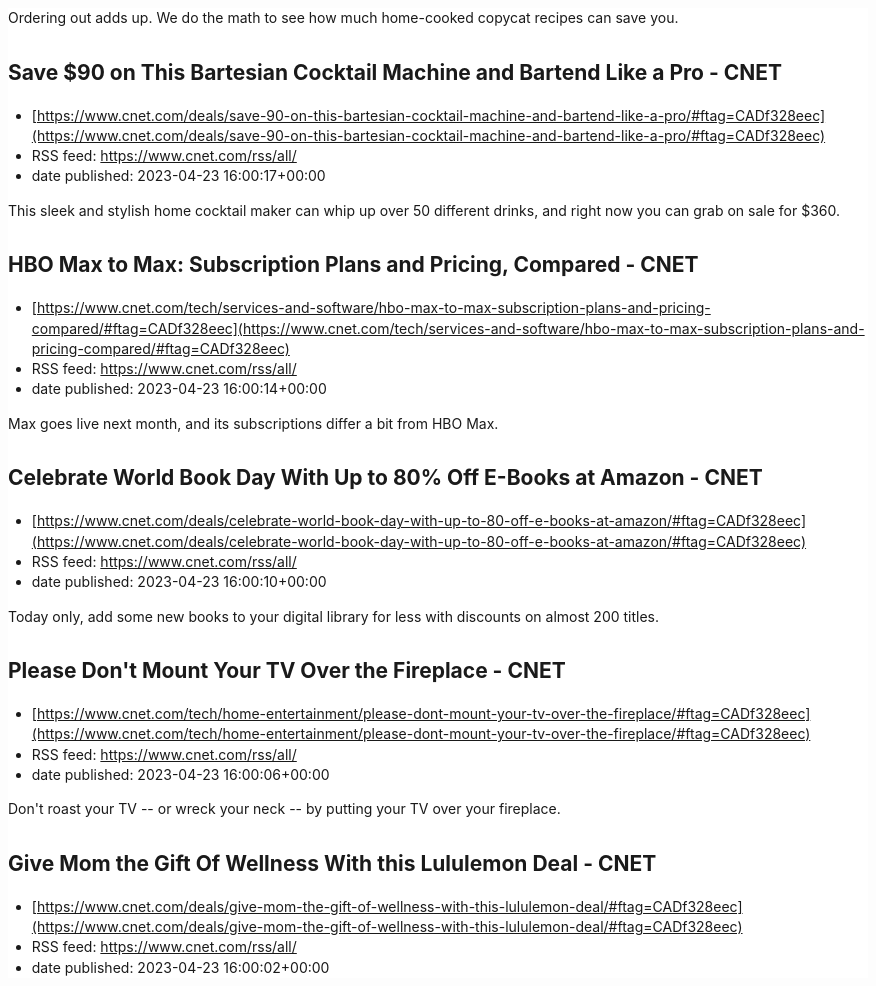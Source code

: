 Ordering out adds up. We do the math to see how much home-cooked copycat recipes can save you.

## Save $90 on This Bartesian Cocktail Machine and Bartend Like a Pro     - CNET
 - [https://www.cnet.com/deals/save-90-on-this-bartesian-cocktail-machine-and-bartend-like-a-pro/#ftag=CADf328eec](https://www.cnet.com/deals/save-90-on-this-bartesian-cocktail-machine-and-bartend-like-a-pro/#ftag=CADf328eec)
 - RSS feed: https://www.cnet.com/rss/all/
 - date published: 2023-04-23 16:00:17+00:00

This sleek and stylish home cocktail maker can whip up over 50 different drinks, and right now you can grab on sale for $360.

## HBO Max to Max: Subscription Plans and Pricing, Compared     - CNET
 - [https://www.cnet.com/tech/services-and-software/hbo-max-to-max-subscription-plans-and-pricing-compared/#ftag=CADf328eec](https://www.cnet.com/tech/services-and-software/hbo-max-to-max-subscription-plans-and-pricing-compared/#ftag=CADf328eec)
 - RSS feed: https://www.cnet.com/rss/all/
 - date published: 2023-04-23 16:00:14+00:00

Max goes live next month, and its subscriptions differ a bit from HBO Max.

## Celebrate World Book Day With Up to 80% Off E-Books at Amazon     - CNET
 - [https://www.cnet.com/deals/celebrate-world-book-day-with-up-to-80-off-e-books-at-amazon/#ftag=CADf328eec](https://www.cnet.com/deals/celebrate-world-book-day-with-up-to-80-off-e-books-at-amazon/#ftag=CADf328eec)
 - RSS feed: https://www.cnet.com/rss/all/
 - date published: 2023-04-23 16:00:10+00:00

Today only, add some new books to your digital library for less with discounts on almost 200 titles.

## Please Don't Mount Your TV Over the Fireplace     - CNET
 - [https://www.cnet.com/tech/home-entertainment/please-dont-mount-your-tv-over-the-fireplace/#ftag=CADf328eec](https://www.cnet.com/tech/home-entertainment/please-dont-mount-your-tv-over-the-fireplace/#ftag=CADf328eec)
 - RSS feed: https://www.cnet.com/rss/all/
 - date published: 2023-04-23 16:00:06+00:00

Don't roast your TV -- or wreck your neck -- by putting your TV over your fireplace.

## Give Mom the Gift Of Wellness With this Lululemon Deal     - CNET
 - [https://www.cnet.com/deals/give-mom-the-gift-of-wellness-with-this-lululemon-deal/#ftag=CADf328eec](https://www.cnet.com/deals/give-mom-the-gift-of-wellness-with-this-lululemon-deal/#ftag=CADf328eec)
 - RSS feed: https://www.cnet.com/rss/all/
 - date published: 2023-04-23 16:00:02+00:00
